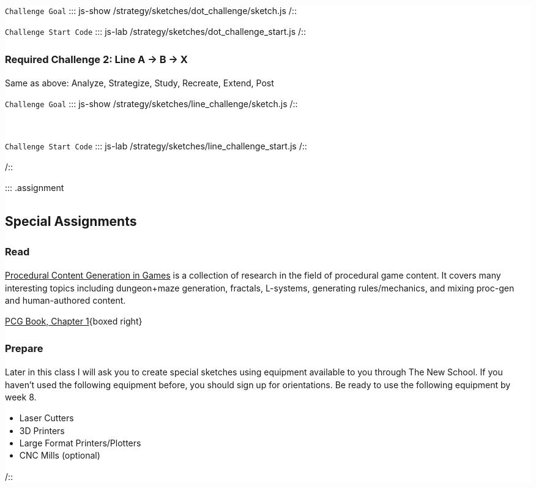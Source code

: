 `Challenge Goal`
::: js-show
/strategy/sketches/dot_challenge/sketch.js
/::

`Challenge Start Code`
::: js-lab
/strategy/sketches/dot_challenge_start.js
/::

### Required Challenge 2: Line A -> B -> X

Same as above: Analyze, Strategize, Study, Recreate, Extend, Post

`Challenge Goal`
::: js-show
/strategy/sketches/line_challenge/sketch.js
/::

<br/>

`Challenge Start Code`
::: js-lab
/strategy/sketches/line_challenge_start.js
/::

/::


::: .assignment

## Special Assignments

### Read

[Procedural Content Generation in Games](http://pcgbook.com/) is a collection of research in the field of procedural game content. It covers many interesting topics including dungeon+maze generation, fractals, L-systems, generating rules/mechanics, and mixing proc-gen and human-authored content.

[PCG Book, Chapter 1](http://pcgbook.com/wp-content/uploads/chapter01.pdf){boxed right}


### Prepare
Later in this class I will ask you to create special sketches using equipment available to you through The New School. If you haven’t used the following equipment before, you should sign up for orientations. Be ready to use the following equipment by week 8.

- Laser Cutters
- 3D Printers
- Large Format Printers/Plotters
- CNC Mills (optional)

/::




